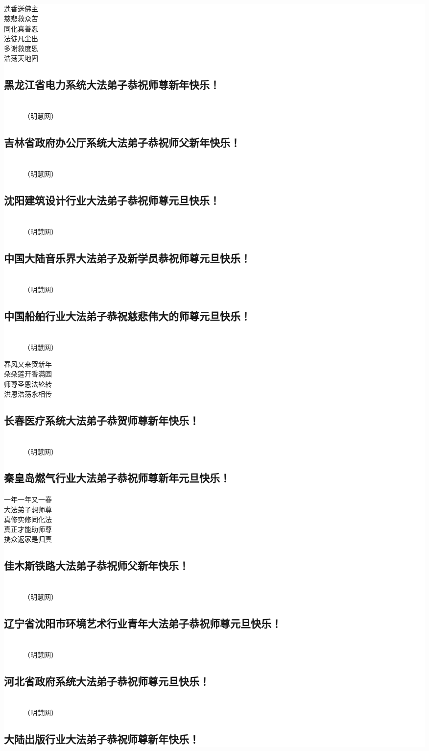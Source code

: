 <p>莲香送佛主<br />
慈悲救众苦<br />
同化真善忍<br />
法徒凡尘出<br />
多谢救度恩<br />
浩荡天地固</p>
<h2>黑龙江省电力系统大法弟子恭祝师尊新年快乐！</h2>
<figure id="attachment_14147159" aria-describedby="caption-attachment-14147159" style="width: 520px" class="wp-caption aligncenter"><ahref=" https://i.epochtimes.com/assets/uploads/2023/12/id14147159-2023-12-29-2312202328204764-600x449.jpg" target="_blank" rel="noreferrer noopener"> <img class=" wp-image-14147159" src="https://i.epochtimes.com/assets/uploads/2023/12/id14147159-2023-12-29-2312202328204764-600x449.jpg" alt="" width="520" b="389" /></a><figcaption id="caption-attachment-14147159" class="wp-caption-text">（明慧网）</figcaption></figure>
<h2>吉林省政府办公厅系统大法弟子恭祝师父新年快乐！</h2>
<figure id="attachment_14147160" aria-describedby="caption-attachment-14147160" style="width: 521px" class="wp-caption aligncenter"><ahref=" https://i.epochtimes.com/assets/uploads/2023/12/id14147160-2023-12-29-231216qavxy_01-600x355.jpg" target="_blank" rel="noreferrer noopener"> <img class=" wp-image-14147160" src="https://i.epochtimes.com/assets/uploads/2023/12/id14147160-2023-12-29-231216qavxy_01-600x355.jpg" alt="" width="521" b="308" /></a><figcaption id="caption-attachment-14147160" class="wp-caption-text">（明慧网）</figcaption></figure>
<h2>沈阳建筑设计行业大法弟子恭祝师尊元旦快乐！</h2>
<figure id="attachment_14147161" aria-describedby="caption-attachment-14147161" style="width: 460px" class="wp-caption aligncenter"><ahref=" https://i.epochtimes.com/assets/uploads/2023/12/id14147161-2023-12-29-231216khcru_01.jpg" target="_blank" rel="noreferrer noopener"> <img class=" wp-image-14147161" src="https://i.epochtimes.com/assets/uploads/2023/12/id14147161-2023-12-29-231216khcru_01.jpg" alt="" width="460" b="656" /></a><figcaption id="caption-attachment-14147161" class="wp-caption-text">（明慧网）</figcaption></figure>
<h2>中国大陆音乐界大法弟子及新学员恭祝师尊元旦快乐！</h2>
<figure id="attachment_14147163" aria-describedby="caption-attachment-14147163" style="width: 520px" class="wp-caption aligncenter"><ahref=" https://i.epochtimes.com/assets/uploads/2023/12/id14147163-2023-12-29-2312110734533067-600x337.jpg" target="_blank" rel="noreferrer noopener"> <img class=" wp-image-14147163" src="https://i.epochtimes.com/assets/uploads/2023/12/id14147163-2023-12-29-2312110734533067-600x337.jpg" alt="" width="520" b="292" /></a><figcaption id="caption-attachment-14147163" class="wp-caption-text">（明慧网）</figcaption></figure>
<h2>中国船舶行业大法弟子恭祝慈悲伟大的师尊元旦快乐！</h2>
<figure id="attachment_14147164" aria-describedby="caption-attachment-14147164" style="width: 519px" class="wp-caption aligncenter"><ahref=" https://i.epochtimes.com/assets/uploads/2023/12/id14147164-2023-12-29-2312161019292679-600x701.jpg" target="_blank" rel="noreferrer noopener"> <img class=" wp-image-14147164" src="https://i.epochtimes.com/assets/uploads/2023/12/id14147164-2023-12-29-2312161019292679-600x701.jpg" alt="" width="519" b="606" /></a><figcaption id="caption-attachment-14147164" class="wp-caption-text">（明慧网）</figcaption></figure>
<p>春风又来贺新年<br />
朵朵莲开香满园<br />
师尊圣恩法轮转<br />
洪恩浩荡永相传</p>
<h2>长春医疗系统大法弟子恭贺师尊新年快乐！</h2>
<figure id="attachment_14147169" aria-describedby="caption-attachment-14147169" style="width: 520px" class="wp-caption aligncenter"><ahref=" https://i.epochtimes.com/assets/uploads/2023/12/id14147169-2023-12-29-2312181851196710-600x768.jpg" target="_blank" rel="noreferrer noopener"> <img class=" wp-image-14147169" src="https://i.epochtimes.com/assets/uploads/2023/12/id14147169-2023-12-29-2312181851196710-600x768.jpg" alt="" width="520" b="666" /></a><figcaption id="caption-attachment-14147169" class="wp-caption-text">（明慧网）</figcaption></figure>
<h2>秦皇岛燃气行业大法弟子恭祝师尊新年元旦快乐！</h2>
<p>一年一年又一春<br />
大法弟子想师尊<br />
真修实修同化法<br />
真正才能助师尊<br />
携众返家是归真</p>
<h2>佳木斯铁路大法弟子恭祝师父新年快乐！</h2>
<figure id="attachment_14147170" aria-describedby="caption-attachment-14147170" style="width: 520px" class="wp-caption aligncenter"><ahref=" https://i.epochtimes.com/assets/uploads/2023/12/id14147170-2023-12-29-231223hwqdk_01-600x337.jpg" target="_blank" rel="noreferrer noopener"> <img class=" wp-image-14147170" src="https://i.epochtimes.com/assets/uploads/2023/12/id14147170-2023-12-29-231223hwqdk_01-600x337.jpg" alt="" width="520" b="292" /></a><figcaption id="caption-attachment-14147170" class="wp-caption-text">（明慧网）</figcaption></figure>
<h2>辽宁省沈阳市环境艺术行业青年大法弟子恭祝师尊元旦快乐！</h2>
<figure id="attachment_14147245" aria-describedby="caption-attachment-14147245" style="width: 520px" class="wp-caption aligncenter"><ahref=" https://i.epochtimes.com/assets/uploads/2023/12/id14147245-2023-12-29-2312182140499275-600x433.jpg" target="_blank" rel="noreferrer noopener"> <img class=" wp-image-14147245" src="https://i.epochtimes.com/assets/uploads/2023/12/id14147245-2023-12-29-2312182140499275-600x433.jpg" alt="" width="520" b="375" /></a><figcaption id="caption-attachment-14147245" class="wp-caption-text">（明慧网）</figcaption></figure>
<h2>河北省政府系统大法弟子恭祝师尊元旦快乐！</h2>
<figure id="attachment_14147171" aria-describedby="caption-attachment-14147171" style="width: 521px" class="wp-caption aligncenter"><ahref=" https://i.epochtimes.com/assets/uploads/2023/12/id14147171-2023-12-29-231222laqps_01-600x450.jpg" target="_blank" rel="noreferrer noopener"> <img class=" wp-image-14147171" src="https://i.epochtimes.com/assets/uploads/2023/12/id14147171-2023-12-29-231222laqps_01-600x450.jpg" alt="" width="521" b="391" /></a><figcaption id="caption-attachment-14147171" class="wp-caption-text">（明慧网）</figcaption></figure>
<h2>大陆出版行业大法弟子恭祝师尊新年快乐！</h2>